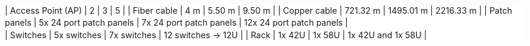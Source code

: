 |        Access Point (AP)         |                2                | 3                               | 5                             |
|           Fiber cable            |               4 m               | 5.50 m                          | 9.50 m                        | 
|           Copper cable           |            721.32 m             | 1495.01 m                       | 2216.33 m                     |
|           Patch panels           |     5x 24 port patch panels     | 7x 24 port patch panels         | 12x 24 port patch panels      |                 
|             Switches             |           5x switches           | 7x switches                     | 12 switches -> 12U            |
|               Rack               |             1x 42U              | 1x 58U                          | 1x 42U and 1x 58U             |

